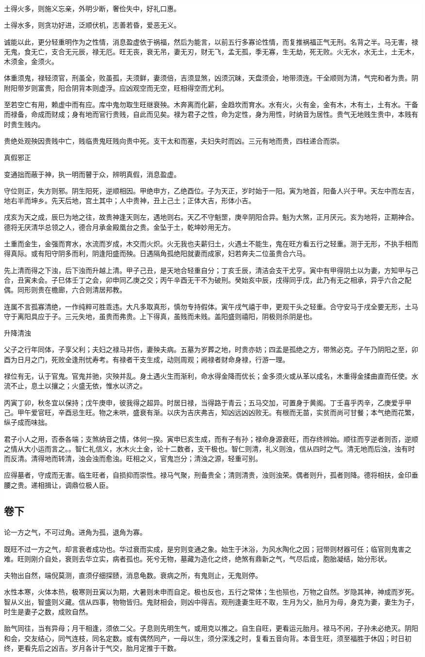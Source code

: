 土得火多，则施义忘亲，外明少断，奢俭失中，好礼口惠。

土得水多，则贪功好进，泛顺伏机，志善若昏，爱恶无义。

诚能以此，更分轻重明作为之性情，消息盈虚依于祸福，然后为能言，以前五行多寡论性情，而复推祸福正气无刑。名背之半。马无害，禄无鬼，食无亡，支合无元辰，禄无厄。旺无丧，衰无吊，妻无刃，财无飞，孟无孤，季无寡，生无劫，死无败。火无水，水无土，土无木，木须金，金须火。

体重须鬼，禄轻须官，刑虽全，败虽孤，夫须鲜，妻须倍，吉须显煞，凶须沉昧，天盘须会，地带须连。干全顺则为清，气完和者为贵。阴附阳带岁则富贵，阳合阴背本则虚浮。应凶观空而无空，旺相得空而尤利。

至若空亡有用，赖虚中而有应。库中鬼勿取生旺继衰殃。木奔离而化薪，金趋坎而育水。水有火，火有金，金有木，木有土，土有水。干备而禄备，命成而财成；身有地而官行贵贱，自此而见矣。禄为君子之性，命为定性，身为用性，时纳音为居性。贵气无地贱生贵中，本贱有时贵生贱内。

贵绝处观殃因贵贱中亡，贱临贵鬼旺贱向贵中死。支干太和而塞，夫妇失时而凶。三元有地而贵，四柱递合而崇。

真假邪正

变通拙而蔽于神，执一明而瞽于众，辨明真假，消息盈虚。

守位则正，失方则邪。阴生阳死，逆顺相因。甲绝申方，乙绝酉位。子为天正，岁时始于一阳。寅为地首，阳备人兴于甲。天左中而左吉，地右半而坤乡。先天后地，宫土其中；人中贵神，丑上己土；正体大吉，形体小吉。

戌亥为天之成，辰巳为地之往，故贵神逢天则左，遇地则右。天乙不守魁罡，庚辛阴阳合异。魁为大煞，正月厌元。亥为地将，正期神合。德将无厌清华总领之人，德合月承金殿凰台之贵。金坠于土，乾坤妙用无方。

土重而金生，金强而育水，水流而岁成，木交而火炽。火无我也夫薪归土，火遇土不能生，鬼在旺方看五行之轻重。测于无形，不执手相而得真际。或有阳守阴多而利，阴逢阳盛而殃。日遇隔角孤绝阳就妻而成家，妇若奔夫二位虽贵合六马。

先上清而得之下浊，后下浊而升越上清。甲子己丑，是天地合轻重自分；丁亥壬辰，清洁会支干尤亨。寅中有甲得阴土以为妻，方知甲与己合，丑寅未会。子巳体壬丁之会，卯申同乙庚之交；丙午辛酉无干不为破刑。癸始亥中辰，戌得同乎戊，此乃有无之相承，异乎六合之配偶。同形则贵在檐廊，六合则清居邦教。

连属不言孤寡清绝，一作纯粹可胜乖违。大凡多取真形，慎勿专持假体。寅午戌气禧于申，更观干头之轻重。合守安马于戌全要无形，土马守于离阳具应于子。三元失地，虽贵而弗贵。上下得真，虽贱而未贱。盖阳盛则禧阳，阴极则杀阴是也。

升降清浊

父子之行年同体，子享父利；夫妇之禄马并伤，妻殃夫病。五墓为岁葬之地，时贵亦妨；四孟是孤绝之方，带煞必克。子午乃阴阳之至，卯酉为日月之门，死败全逢刑忧寿考。有禄者干支生成，动则周观；阙禄者财命身禄，行游一理。

禄位有无，认于官鬼。官鬼并驰，灾殃并乱。身土遇火生而渐利，命水得金降而优长；金多须火或从革以成名，木重得金揉曲直而任使。水流不止，息土以攘之；火盛无依，惟水以济之。

丙寅丁卯，秋冬宜以保持；戊午庚申，彼我得之超异。时居日禄，当得路于青云；五马交加，可置身于黄阁。丁壬喜乎丙辛，乙庚爱乎甲己。甲午爱官旺，辛酉忌生旺。物之未哄，盛衰有渐。以庆为吉庆弗吉，知凶远凶凶败无。有根而无苗，实贫而尚可甘餐；本气绝而花繁，纵子成而味拙。

君子小人之用，否泰各端；支煞纳音之情，体何一揆。寅申巳亥生成，而有子有孙；禄命身源衰旺，而存终辨始。顺往而亨逆者则否，逆顺之情从大小运而言之。。智仁礼信义，水木火土金，论十二数者，支干极也。智仁则清，礼义则浊，信从四时之气。清无地而后浊，浊有时而反清。清得地而转清，浊会浊而愈浊。旺相之义，官鬼岂分；清浊之源，轻重可别。

应得墓者，守成而无害。临生旺者，自损抑而崇性。禄马气聚，刑备贵全；清则清贵，浊则浊荣。偶者则升，孤者则降。德将相扶，金印垂腰之贵。递相揖让，调鼎位极人臣。

## 卷下

论一方之气，不可过角。进角为孤，退角为寡。

既旺不过一方之气，却言衰者成功也。华过衰而实成，是穷则变通之象。始生于沐浴，为风水陶化之因；冠带则材器可任；临官则鬼害之难。旺则刚介自处，衰则去华立实，病者孤也。死兮无物，墓藏为造化之终，绝煞有鼎新之气，气尽后成，胞胎凝结，始分形状。

夫物出自然，端倪莫测，直须仔细探赜，消息龟数。衰病之所，有鬼则止，无鬼则停。

水性本寒，火体本热，极寒则丑寅以为期，大暑则未申而自定。极也反也，五行之常体；生也殒也，万物之自然。岁隐其神，神成而岁死。智从义出，智盛则义藏。信从四事，物物皆归。鬼财相会，则凶中得吉。观刑逢妻生旺不取，生月为父，胎月为母，身克为妻，妻生为子，时生是妻子之数，成败自然。

胎气同往，当有异母；月干相逢，须依二父。子息则先明生气，或用克以推之。自生自旺，更看运元胎月。禄马不闲，子孙未必绝灭。阴阳和会，交友结心，同气连枝，同名定数。或有偶然同产，一母以生，须分深浅之时，复看五音向背。本音生旺，须至福胜于休囚；时日初终，更看先后之凶吉。岁月各计于气交，胎月定推于干数。
